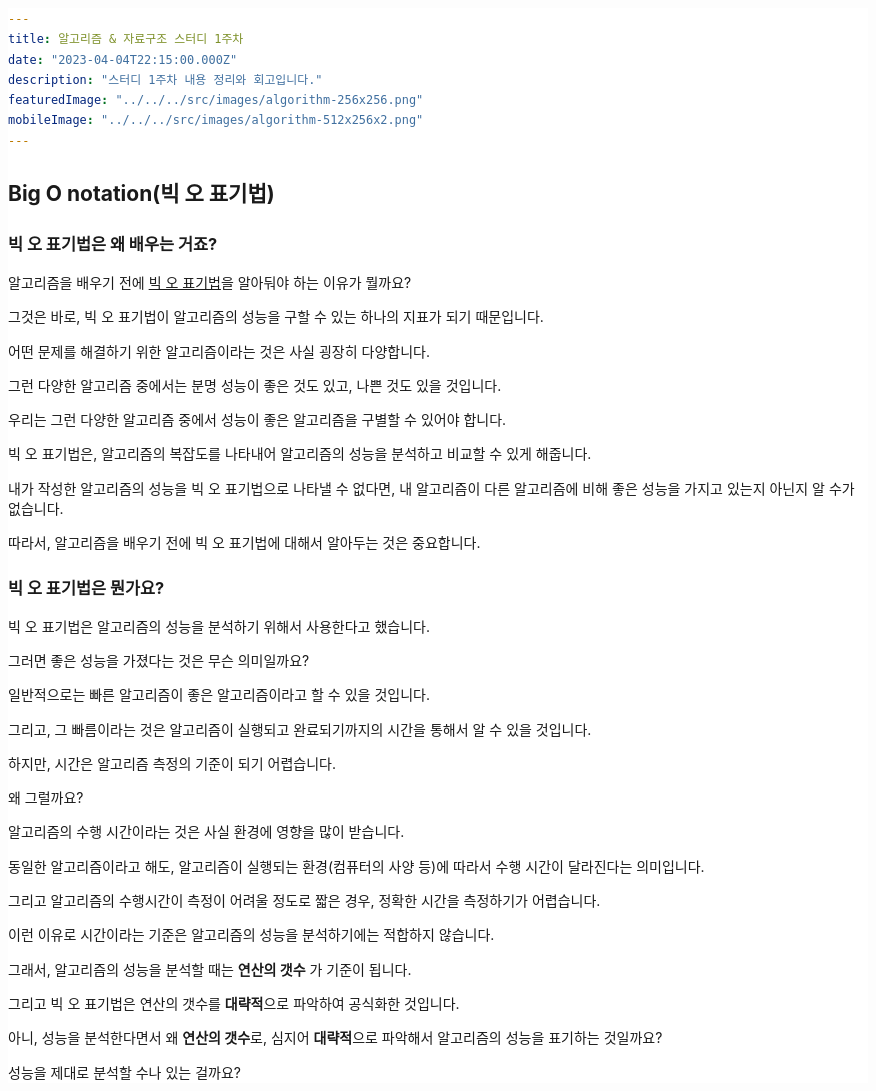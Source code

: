 ```yaml
---
title: 알고리즘 & 자료구조 스터디 1주차
date: "2023-04-04T22:15:00.000Z"
description: "스터디 1주차 내용 정리와 회고입니다."
featuredImage: "../../../src/images/algorithm-256x256.png"
mobileImage: "../../../src/images/algorithm-512x256x2.png"
---
```


## Big O notation(빅 오 표기법)

### 빅 오 표기법은 왜 배우는 거죠?
알고리즘을 배우기 전에 [빅 오 표기법](https://ko.wikipedia.org/wiki/%EC%A0%90%EA%B7%BC_%ED%91%9C%EA%B8%B0%EB%B2%95)을 알아둬야 하는 이유가 뭘까요?

그것은 바로, 빅 오 표기법이 알고리즘의 성능을 구할 수 있는 하나의 지표가 되기 때문입니다.

어떤 문제를 해결하기 위한 알고리즘이라는 것은 사실 굉장히 다양합니다.

그런 다양한 알고리즘 중에서는 분명 성능이 좋은 것도 있고, 나쁜 것도 있을 것입니다.

우리는 그런 다양한 알고리즘 중에서 성능이 좋은 알고리즘을 구별할 수 있어야 합니다.

빅 오 표기법은, 알고리즘의 복잡도를 나타내어 알고리즘의 성능을 분석하고 비교할 수 있게 해줍니다.

내가 작성한 알고리즘의 성능을 빅 오 표기법으로 나타낼 수 없다면, 내 알고리즘이 다른 알고리즘에 비해 좋은 성능을 가지고 있는지 아닌지 알 수가 없습니다.

따라서, 알고리즘을 배우기 전에 빅 오 표기법에 대해서 알아두는 것은 중요합니다.


### 빅 오 표기법은 뭔가요?

빅 오 표기법은 알고리즘의 성능을 분석하기 위해서 사용한다고 했습니다.

그러면 좋은 성능을 가졌다는 것은 무슨 의미일까요?

일반적으로는 빠른 알고리즘이 좋은 알고리즘이라고 할 수 있을 것입니다.

그리고, 그 빠름이라는 것은 알고리즘이 실행되고 완료되기까지의 시간을 통해서 알 수 있을 것입니다.

하지만, 시간은 알고리즘 측정의 기준이 되기 어렵습니다.

왜 그럴까요?

알고리즘의 수행 시간이라는 것은 사실 환경에 영향을 많이 받습니다.

동일한 알고리즘이라고 해도, 알고리즘이 실행되는 환경(컴퓨터의 사양 등)에 따라서 수행 시간이 달라진다는 의미입니다.

그리고 알고리즘의 수행시간이 측정이 어려울 정도로 짧은 경우, 정확한 시간을 측정하기가 어렵습니다.

이런 이유로 시간이라는 기준은 알고리즘의 성능을 분석하기에는 적합하지 않습니다.

그래서, 알고리즘의 성능을 분석할 때는 **연산의 갯수** 가 기준이 됩니다.

그리고 빅 오 표기법은 연산의 갯수를 **대략적**으로 파악하여 공식화한 것입니다.

아니, 성능을 분석한다면서 왜 **연산의 갯수**로, 심지어 **대략적**으로 파악해서 알고리즘의 성능을 표기하는 것일까요?

성능을 제대로 분석할 수나 있는 걸까요?
